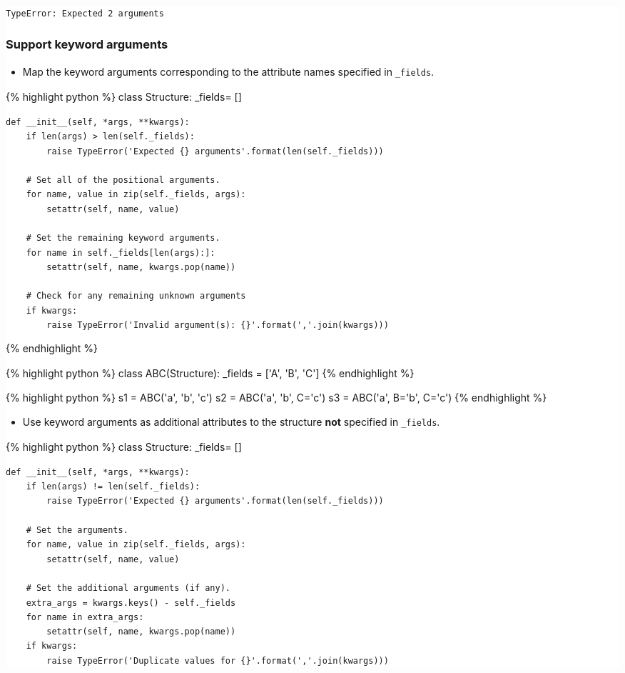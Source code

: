 
    TypeError: Expected 2 arguments


### Support keyword arguments

+ Map the keyword arguments corresponding to the attribute names specified in `_fields`.


{% highlight python %}
class Structure:
    _fields= []

    def __init__(self, *args, **kwargs):
        if len(args) > len(self._fields):
            raise TypeError('Expected {} arguments'.format(len(self._fields)))

        # Set all of the positional arguments.
        for name, value in zip(self._fields, args):
            setattr(self, name, value)

        # Set the remaining keyword arguments.
        for name in self._fields[len(args):]:
            setattr(self, name, kwargs.pop(name))

        # Check for any remaining unknown arguments
        if kwargs:
            raise TypeError('Invalid argument(s): {}'.format(','.join(kwargs)))
{% endhighlight %}


{% highlight python %}
class ABC(Structure):
    _fields = ['A', 'B', 'C']
{% endhighlight %}


{% highlight python %}
s1 = ABC('a', 'b', 'c')
s2 = ABC('a', 'b', C='c')
s3 = ABC('a', B='b', C='c')
{% endhighlight %}

+ Use keyword arguments as additional attributes to the structure **not** specified in `_fields`.


{% highlight python %}
class Structure:
    _fields= []

    def __init__(self, *args, **kwargs):
        if len(args) != len(self._fields):
            raise TypeError('Expected {} arguments'.format(len(self._fields)))

        # Set the arguments.
        for name, value in zip(self._fields, args):
            setattr(self, name, value)

        # Set the additional arguments (if any).
        extra_args = kwargs.keys() - self._fields
        for name in extra_args:
            setattr(self, name, kwargs.pop(name))
        if kwargs:
            raise TypeError('Duplicate values for {}'.format(','.join(kwargs)))